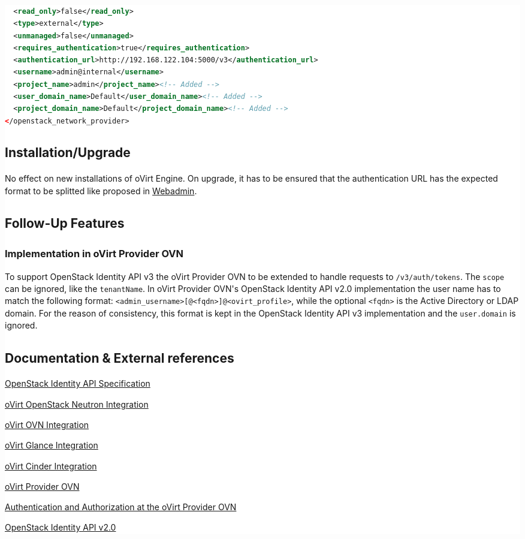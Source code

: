 ~~~~xml
  <read_only>false</read_only>
  <type>external</type>
  <unmanaged>false</unmanaged>
  <requires_authentication>true</requires_authentication>
  <authentication_url>http://192.168.122.104:5000/v3</authentication_url>
  <username>admin@internal</username>
  <project_name>admin</project_name><!-- Added -->
  <user_domain_name>Default</user_domain_name><!-- Added -->
  <project_domain_name>Default</project_domain_name><!-- Added -->
</openstack_network_provider>
~~~~

## Installation/Upgrade

No effect on new installations of oVirt Engine.
On upgrade, it has to be ensured that the authentication URL has the expected
format to be splitted like proposed in [Webadmin](#webadmin).

## Follow-Up Features

### Implementation in oVirt Provider OVN
To support OpenStack Identity API v3 the oVirt Provider OVN to be extended to
handle requests to `/v3/auth/tokens`. The `scope` can be ignored, like the
`tenantName`.
In oVirt Provider OVN's OpenStack Identity API v2.0 implementation the
user name has to match the following format:
`<admin_username>[@<fqdn>]@<ovirt_profile>`, while the optional `<fqdn>` is
the Active Directory or LDAP domain. For the reason of consistency, this format
is kept in the OpenStack Identity API v3 implementation and the `user.domain`
is ignored.

## Documentation & External references

[OpenStack Identity API Specification][1]

[1]: https://developer.openstack.org/api-ref/identity/

[oVirt OpenStack Neutron Integration][2]

[2]: https://ovirt.org/develop/release-management/features/network/osn-integration/

[oVirt OVN Integration][3]

[3]: https://ovirt.org/develop/release-management/features/network/external-network-provider/

[oVirt Glance Integration][4]

[4]: https://ovirt.org/develop/release-management/features/storage/glance-integration/

[oVirt Cinder Integration][5]

[5]: https://ovirt.org/develop/release-management/features/storage/cinder-integration/

[oVirt Provider OVN][6]

[6]: https://www.ovirt.org/develop/release-management/features/network/ovirt-ovn-provider/

[Authentication and Authorization at the oVirt Provider OVN][7]

[7]: https://www.ovirt.org/develop/release-management/features/network/ovirt-ovn-provider/#authentication-and-authorization-at-the-provider

[OpenStack Identity API v2.0][8]


[8]: https://web.archive.org/web/20180103081650/https://developer.openstack.org/api-ref/identity/v2/
[9]: https://github.com/woorea/openstack-java-sdk
[10]: https://trello.com/c/3LN6xSIT/257-engine-support-keystone-v3
[11]: https://gerrit.ovirt.org/#/q/topic:keystone_v3
[12]: https://blueprints.launchpad.net/keystone/+spec/removed-as-of-queens
[13]: https://bugzilla.redhat.com/1598391